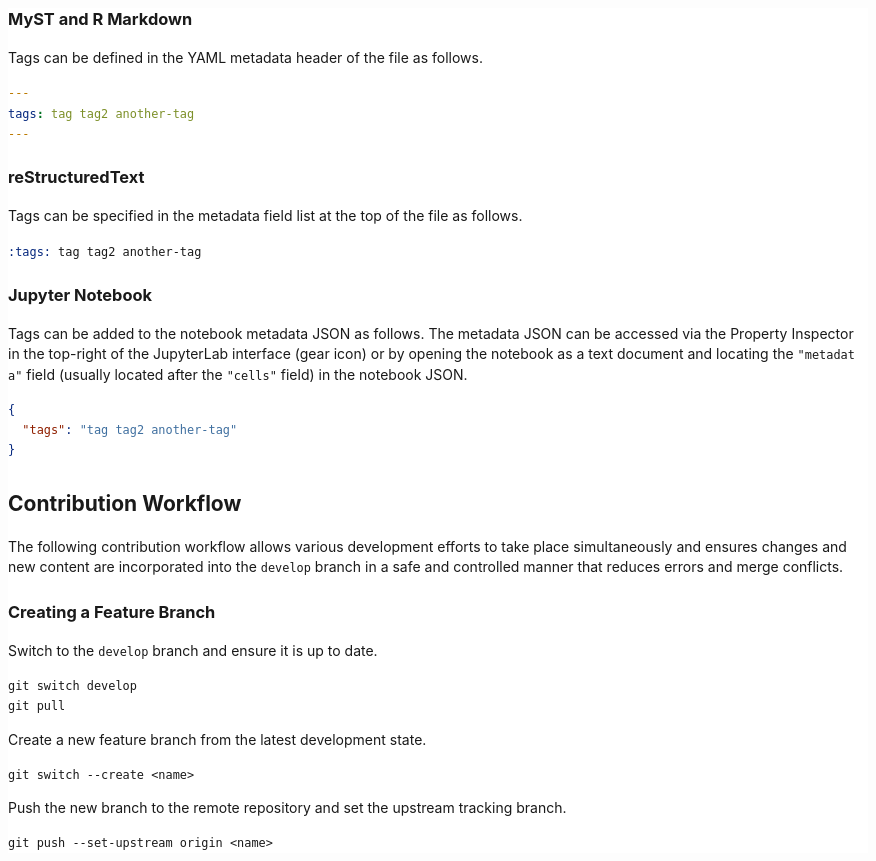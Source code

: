 ### MyST and R Markdown

Tags can be defined in the YAML metadata header of the file as follows.

```yaml
---
tags: tag tag2 another-tag
---
```

### reStructuredText

Tags can be specified in the metadata field list at the top of the file as follows.

```rst
:tags: tag tag2 another-tag
```

### Jupyter Notebook

Tags can be added to the notebook metadata JSON as follows. The metadata JSON can be accessed via the Property Inspector in the top-right of the JupyterLab interface (gear icon) or by opening the notebook as a text document and locating the `"metadata"` field (usually located after the `"cells"` field) in the notebook JSON.

```json
{
  "tags": "tag tag2 another-tag"
}
```

## Contribution Workflow

The following contribution workflow allows various development efforts to take place simultaneously and ensures changes and new content are incorporated into the `develop` branch in a safe and controlled manner that reduces errors and merge conflicts.

### Creating a Feature Branch

Switch to the `develop` branch and ensure it is up to date.

```
git switch develop
git pull
```

Create a new feature branch from the latest development state.

```
git switch --create <name>
```

Push the new branch to the remote repository and set the upstream tracking branch.

```
git push --set-upstream origin <name>
```
